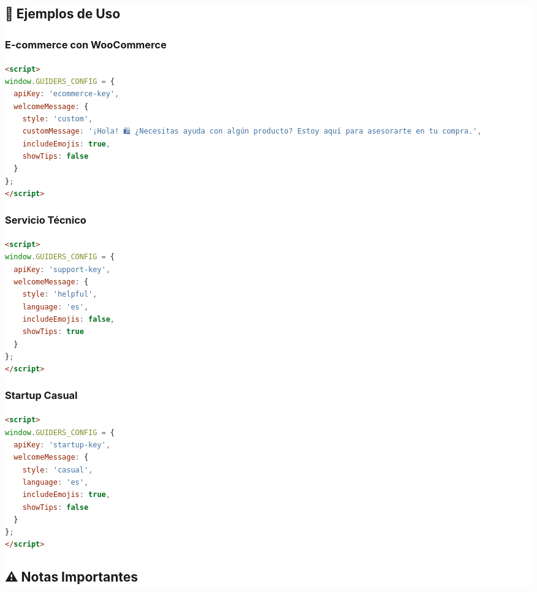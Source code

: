## 🚀 Ejemplos de Uso

### E-commerce con WooCommerce
```html
<script>
window.GUIDERS_CONFIG = {
  apiKey: 'ecommerce-key',
  welcomeMessage: {
    style: 'custom',
    customMessage: '¡Hola! 🛍️ ¿Necesitas ayuda con algún producto? Estoy aquí para asesorarte en tu compra.',
    includeEmojis: true,
    showTips: false
  }
};
</script>
```

### Servicio Técnico
```html
<script>
window.GUIDERS_CONFIG = {
  apiKey: 'support-key',
  welcomeMessage: {
    style: 'helpful',
    language: 'es',
    includeEmojis: false,
    showTips: true
  }
};
</script>
```

### Startup Casual
```html
<script>
window.GUIDERS_CONFIG = {
  apiKey: 'startup-key',
  welcomeMessage: {
    style: 'casual',
    language: 'es',
    includeEmojis: true,
    showTips: false
  }
};
</script>
```

## ⚠️ Notas Importantes
